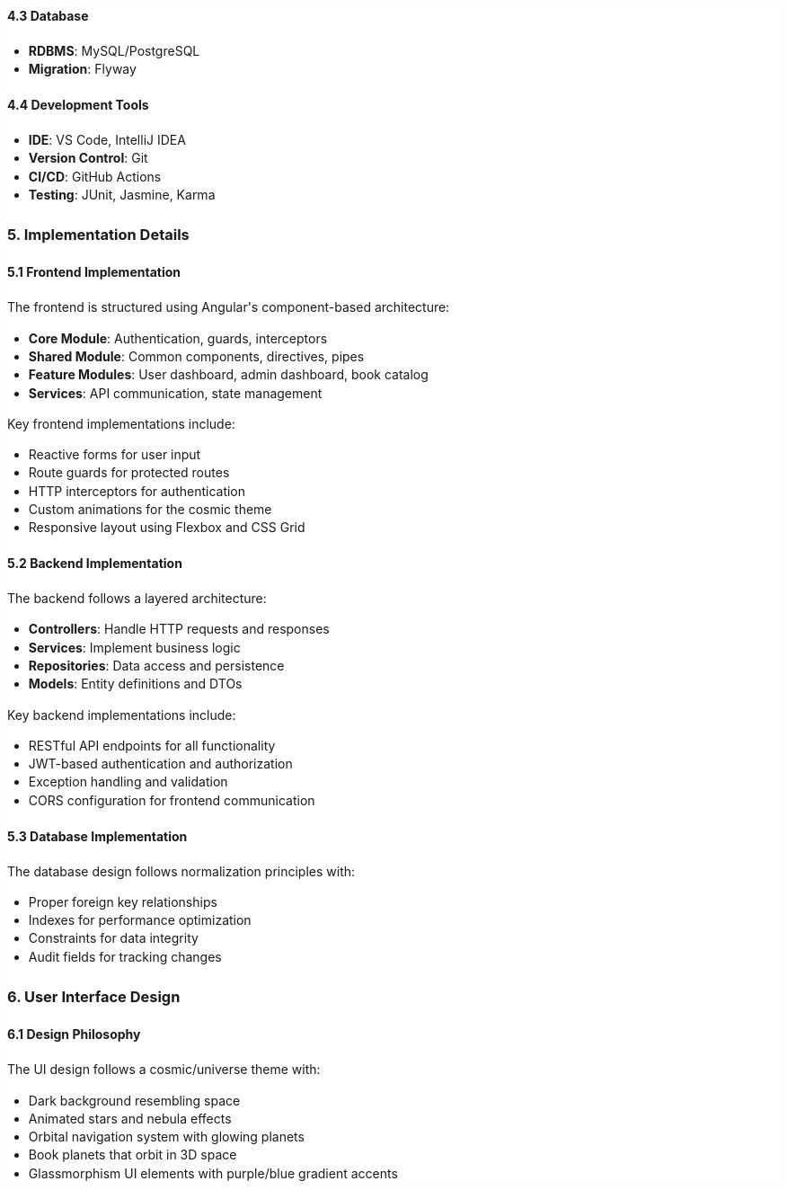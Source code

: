 #### 4.3 Database
- **RDBMS**: MySQL/PostgreSQL
- **Migration**: Flyway

#### 4.4 Development Tools
- **IDE**: VS Code, IntelliJ IDEA
- **Version Control**: Git
- **CI/CD**: GitHub Actions
- **Testing**: JUnit, Jasmine, Karma

### 5. Implementation Details
#### 5.1 Frontend Implementation
The frontend is structured using Angular's component-based architecture:
- **Core Module**: Authentication, guards, interceptors
- **Shared Module**: Common components, directives, pipes
- **Feature Modules**: User dashboard, admin dashboard, book catalog
- **Services**: API communication, state management

Key frontend implementations include:
- Reactive forms for user input
- Route guards for protected routes
- HTTP interceptors for authentication
- Custom animations for the cosmic theme
- Responsive layout using Flexbox and CSS Grid

#### 5.2 Backend Implementation
The backend follows a layered architecture:
- **Controllers**: Handle HTTP requests and responses
- **Services**: Implement business logic
- **Repositories**: Data access and persistence
- **Models**: Entity definitions and DTOs

Key backend implementations include:
- RESTful API endpoints for all functionality
- JWT-based authentication and authorization
- Exception handling and validation
- CORS configuration for frontend communication

#### 5.3 Database Implementation
The database design follows normalization principles with:
- Proper foreign key relationships
- Indexes for performance optimization
- Constraints for data integrity
- Audit fields for tracking changes

### 6. User Interface Design
#### 6.1 Design Philosophy
The UI design follows a cosmic/universe theme with:
- Dark background resembling space
- Animated stars and nebula effects
- Orbital navigation system with glowing planets
- Book planets that orbit in 3D space
- Glassmorphism UI elements with purple/blue gradient accents
